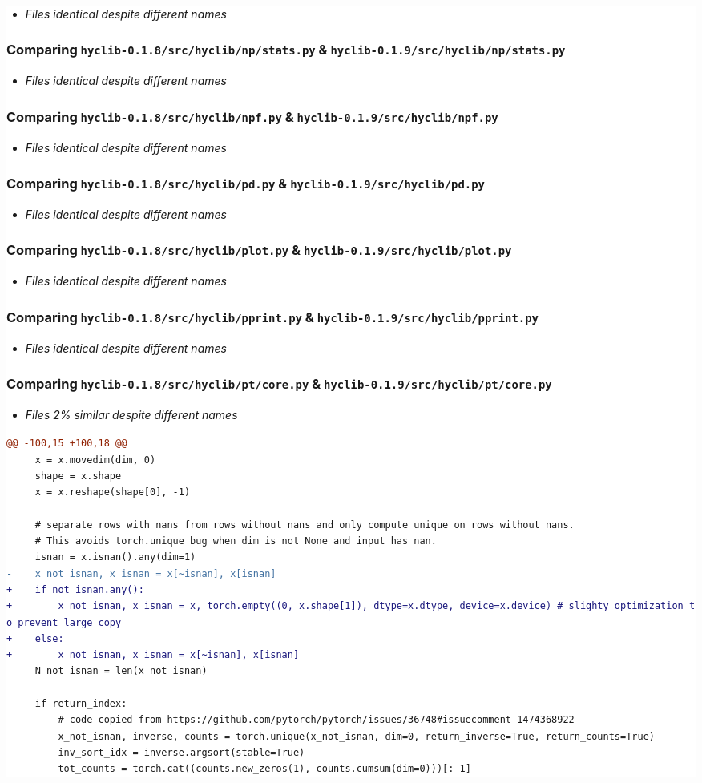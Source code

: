  * *Files identical despite different names*

### Comparing `hyclib-0.1.8/src/hyclib/np/stats.py` & `hyclib-0.1.9/src/hyclib/np/stats.py`

 * *Files identical despite different names*

### Comparing `hyclib-0.1.8/src/hyclib/npf.py` & `hyclib-0.1.9/src/hyclib/npf.py`

 * *Files identical despite different names*

### Comparing `hyclib-0.1.8/src/hyclib/pd.py` & `hyclib-0.1.9/src/hyclib/pd.py`

 * *Files identical despite different names*

### Comparing `hyclib-0.1.8/src/hyclib/plot.py` & `hyclib-0.1.9/src/hyclib/plot.py`

 * *Files identical despite different names*

### Comparing `hyclib-0.1.8/src/hyclib/pprint.py` & `hyclib-0.1.9/src/hyclib/pprint.py`

 * *Files identical despite different names*

### Comparing `hyclib-0.1.8/src/hyclib/pt/core.py` & `hyclib-0.1.9/src/hyclib/pt/core.py`

 * *Files 2% similar despite different names*

```diff
@@ -100,15 +100,18 @@
     x = x.movedim(dim, 0)
     shape = x.shape
     x = x.reshape(shape[0], -1)
     
     # separate rows with nans from rows without nans and only compute unique on rows without nans.
     # This avoids torch.unique bug when dim is not None and input has nan.
     isnan = x.isnan().any(dim=1)
-    x_not_isnan, x_isnan = x[~isnan], x[isnan]
+    if not isnan.any():
+        x_not_isnan, x_isnan = x, torch.empty((0, x.shape[1]), dtype=x.dtype, device=x.device) # slighty optimization to prevent large copy
+    else:
+        x_not_isnan, x_isnan = x[~isnan], x[isnan]
     N_not_isnan = len(x_not_isnan)
 
     if return_index:
         # code copied from https://github.com/pytorch/pytorch/issues/36748#issuecomment-1474368922
         x_not_isnan, inverse, counts = torch.unique(x_not_isnan, dim=0, return_inverse=True, return_counts=True)
         inv_sort_idx = inverse.argsort(stable=True)
         tot_counts = torch.cat((counts.new_zeros(1), counts.cumsum(dim=0)))[:-1]
```

